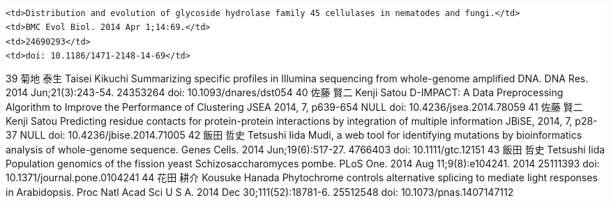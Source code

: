    <td>Distribution and evolution of glycoside hydrolase family 45 cellulases in nematodes and fungi.</td>
    <td>BMC Evol Biol. 2014 Apr 1;14:69.</td>
    <td>24690293</td>
    <td>doi: 10.1186/1471-2148-14-69</td>
</tr>
<tr>
    <td>39</td>
    <td>菊地 泰生</td>
    <td>Taisei Kikuchi</td>
    <td>Summarizing specific profiles in Illumina sequencing from whole-genome amplified DNA.</td>
    <td>DNA Res. 2014 Jun;21(3):243-54.</td>
    <td>24353264</td>
    <td>doi: 10.1093/dnares/dst054</td>
</tr>
<tr>
    <td>40</td>
    <td>佐藤 賢二</td>
    <td>Kenji Satou</td>
    <td>D-IMPACT: A Data Preprocessing Algorithm to Improve the Performance of Clustering</td>
    <td>JSEA 2014, 7, p639-654</td>
    <td>NULL</td>
    <td>doi: 10.4236/jsea.2014.78059 </td>
</tr>
<tr>
    <td>41</td>
    <td>佐藤 賢二</td>
    <td>Kenji Satou</td>
    <td>Predicting residue contacts for protein-protein interactions by integration of multiple information</td>
    <td>JBiSE, 2014, 7, p28-37</td>
    <td>NULL</td>
    <td>doi: 10.4236/jbise.2014.71005 </td>
</tr>
<tr>
    <td>42</td>
    <td>飯田 哲史</td>
    <td>Tetsushi Iida</td>
    <td>Mudi, a web tool for identifying mutations by bioinformatics analysis of whole-genome sequence.</td>
    <td>Genes Cells. 2014 Jun;19(6):517-27.</td>
    <td>4766403</td>
    <td>doi: 10.1111/gtc.12151</td>
</tr>
<tr>
    <td>43</td>
    <td>飯田 哲史</td>
    <td>Tetsushi Iida</td>
    <td>Population genomics of the fission yeast Schizosaccharomyces pombe.</td>
    <td>PLoS One. 2014 Aug 11;9(8):e104241.</td>
    <td>2014</td>
    <td>25111393</td>
    <td>doi: 10.1371/journal.pone.0104241</td>
</tr>
<tr>
    <td>44</td>
    <td>花田 耕介</td>
    <td>Kousuke Hanada</td>
    <td>Phytochrome controls alternative splicing to mediate light responses in Arabidopsis.</td>
    <td>Proc Natl Acad Sci U S A. 2014 Dec 30;111(52):18781-6.</td>
    <td>25512548</td>
    <td>doi: 10.1073/pnas.1407147112</td>
</tr>
<tr>